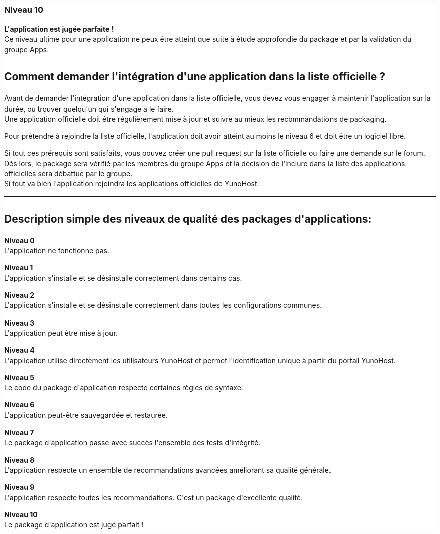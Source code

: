 ### Niveau 10
**L'application est jugée parfaite !**  
Ce niveau ultime pour une application ne peux être atteint que suite à étude approfondie du package et par la validation du groupe Apps.


## Comment demander l'intégration d'une application dans la liste officielle ?

Avant de demander l'intégration d'une application dans la liste officielle, vous devez vous engager à maintenir l'application sur la durée, ou trouver quelqu'un qui s'engage à le faire.  
Une application officielle doit être régulièrement mise à jour et suivre au mieux les recommandations de packaging.

Pour prétendre à rejoindre la liste officielle, l'application doit avoir atteint au moins le niveau 6 et doit être un logiciel libre.

Si tout ces prérequis sont satisfaits, vous pouvez créer une pull request sur la liste officielle ou faire une demande sur le forum.  
Dés lors, le package sera vérifié par les membres du groupe Apps et la décision de l'inclure dans la liste des applications officielles sera débattue par le groupe.  
Si tout va bien l'application rejoindra les applications officielles de YunoHost.

---

## Description simple des niveaux de qualité des packages d'applications:

**Niveau 0**  
L'application ne fonctionne pas.

**Niveau 1**  
L'application s'installe et se désinstalle correctement dans certains cas.

**Niveau 2**  
L'application s'installe et se désinstalle correctement dans toutes les configurations communes.

**Niveau 3**  
L'application peut être mise à jour.

**Niveau 4**  
L'application utilise directement les utilisateurs YunoHost et permet l'identification unique à partir du portail YunoHost.

**Niveau 5**  
Le code du package d'application respecte certaines règles de syntaxe.

**Niveau 6**  
L'application peut-être sauvegardée et restaurée.

**Niveau 7**  
Le package d'application passe avec succès l'ensemble des tests d'intégrité.

**Niveau 8**  
L'application respecte un ensemble de recommandations avancées améliorant sa qualité générale.

**Niveau 9**  
L'application respecte toutes les recommandations. C'est un package d'excellente qualité.

**Niveau 10**  
Le package d'application est jugé parfait !
